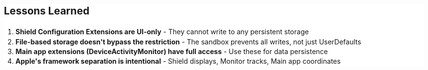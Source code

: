 ## Lessons Learned

1. **Shield Configuration Extensions are UI-only** - They cannot write to any persistent storage
2. **File-based storage doesn't bypass the restriction** - The sandbox prevents all writes, not just UserDefaults
3. **Main app extensions (DeviceActivityMonitor) have full access** - Use these for data persistence
4. **Apple's framework separation is intentional** - Shield displays, Monitor tracks, Main app coordinates

